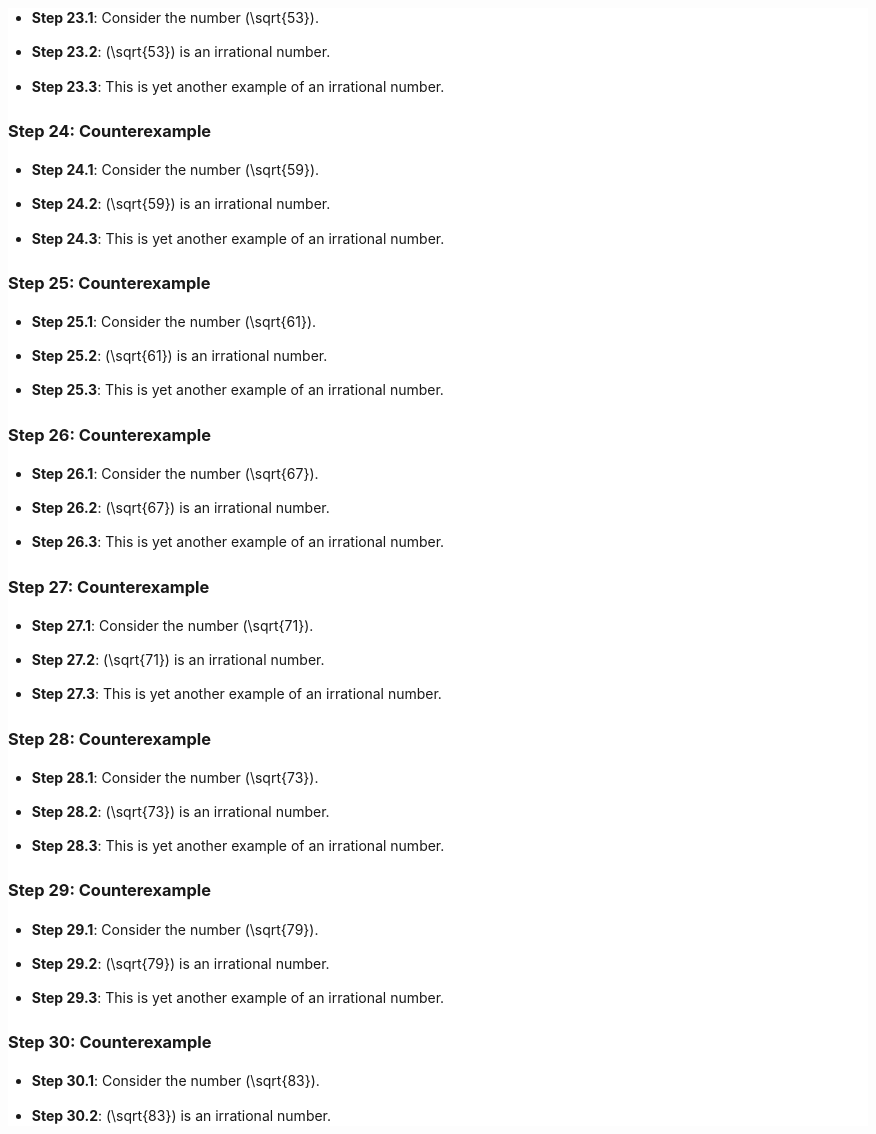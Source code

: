 - **Step 23.1**: Consider the number \(\sqrt{53}\).

- **Step 23.2**: \(\sqrt{53}\) is an irrational number.

- **Step 23.3**: This is yet another example of an irrational number.

### Step 24: **Counterexample**

- **Step 24.1**: Consider the number \(\sqrt{59}\).

- **Step 24.2**: \(\sqrt{59}\) is an irrational number.

- **Step 24.3**: This is yet another example of an irrational number.

### Step 25: **Counterexample**

- **Step 25.1**: Consider the number \(\sqrt{61}\).

- **Step 25.2**: \(\sqrt{61}\) is an irrational number.

- **Step 25.3**: This is yet another example of an irrational number.

### Step 26: **Counterexample**

- **Step 26.1**: Consider the number \(\sqrt{67}\).

- **Step 26.2**: \(\sqrt{67}\) is an irrational number.

- **Step 26.3**: This is yet another example of an irrational number.

### Step 27: **Counterexample**

- **Step 27.1**: Consider the number \(\sqrt{71}\).

- **Step 27.2**: \(\sqrt{71}\) is an irrational number.

- **Step 27.3**: This is yet another example of an irrational number.

### Step 28: **Counterexample**

- **Step 28.1**: Consider the number \(\sqrt{73}\).

- **Step 28.2**: \(\sqrt{73}\) is an irrational number.

- **Step 28.3**: This is yet another example of an irrational number.

### Step 29: **Counterexample**

- **Step 29.1**: Consider the number \(\sqrt{79}\).

- **Step 29.2**: \(\sqrt{79}\) is an irrational number.

- **Step 29.3**: This is yet another example of an irrational number.

### Step 30: **Counterexample**

- **Step 30.1**: Consider the number \(\sqrt{83}\).

- **Step 30.2**: \(\sqrt{83}\) is an irrational number.
